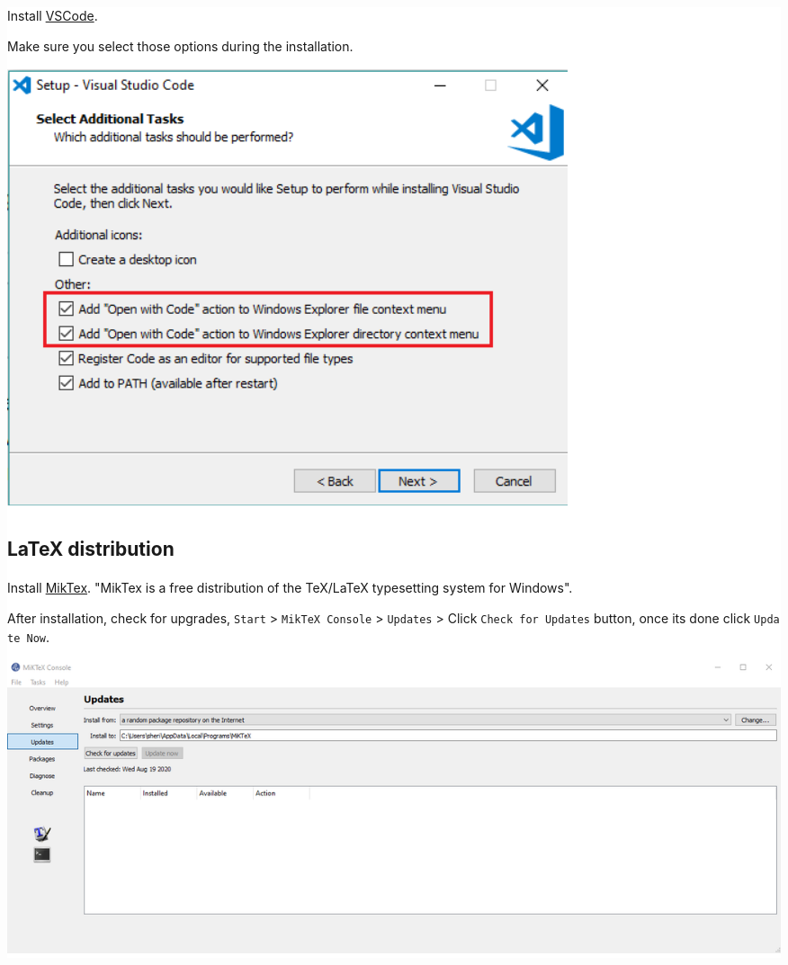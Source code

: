 Install [VSCode](https://code.visualstudio.com/).

Make sure you select those options during the installation.

![](img/2020-08-23-13-57-17.png)

## LaTeX distribution

Install [MikTex](https://miktex.org/download). "MikTex is a free distribution of the TeX/LaTeX typesetting system for Windows".

After installation, check for upgrades, `Start` > `MikTeX Console` > `Updates` > Click `Check for Updates` button, once its done click `Update Now`.

![](img/2020-08-23-13-20-34.png)
